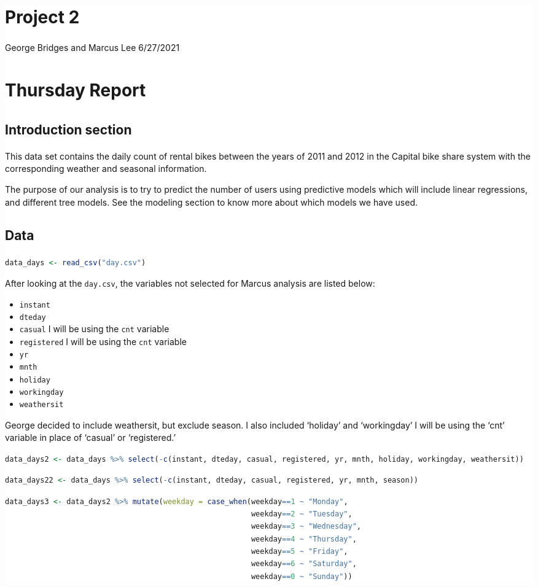 Project 2
================
George Bridges and Marcus Lee
6/27/2021

# Thursday Report

## Introduction section

This data set contains the daily count of rental bikes between the years
of 2011 and 2012 in the Capital bike share system with the corresponding
weather and seasonal information.

The purpose of our analysis is to try to predict the number of users
using predictive models which will include linear regressions, and
different tree models. See the modeling section to know more about which
models we have used.

## Data

``` r
data_days <- read_csv("day.csv")
```

After looking at the `day.csv`, the variables not selected for Marcus
analysis are listed below:

-   `instant`
-   `dteday`
-   `casual` I will be using the `cnt` variable
-   `registered` I will be using the `cnt` variable
-   `yr`
-   `mnth`
-   `holiday`
-   `workingday`
-   `weathersit`

George decided to include weathersit, but exclude season. I also
included ‘holiday’ and ‘workingday’ I will be using the ‘cnt’ variable
in place of ‘casual’ or ‘registered.’

``` r
data_days2 <- data_days %>% select(-c(instant, dteday, casual, registered, yr, mnth, holiday, workingday, weathersit))
```

``` r
data_days22 <- data_days %>% select(-c(instant, dteday, casual, registered, yr, mnth, season))
```

``` r
data_days3 <- data_days2 %>% mutate(weekday = case_when(weekday==1 ~ "Monday",
                                                        weekday==2 ~ "Tuesday",
                                                        weekday==3 ~ "Wednesday",
                                                        weekday==4 ~ "Thursday",
                                                        weekday==5 ~ "Friday",
                                                        weekday==6 ~ "Saturday",
                                                        weekday==0 ~ "Sunday"))
```
